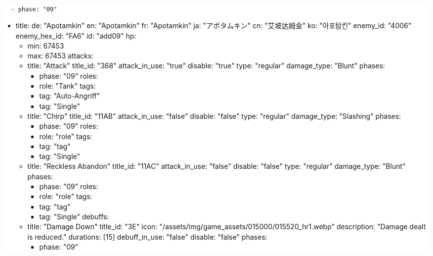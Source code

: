       - phase: "09"
  - title:
      de: "Apotamkin"
      en: "Apotamkin"
      fr: "Apotamkin"
      ja: "アポタムキン"
      cn: "艾坡达姆金"
      ko: "아포탐킨"
    enemy_id: "4006"
    enemy_hex_id: "FA6"
    id: "add09"
    hp:
      - min: 67453
      - max: 67453
    attacks:
      - title: "Attack"
        title_id: "368"
        attack_in_use: "true"
        disable: "true"
        type: "regular"
        damage_type: "Blunt"
        phases:
          - phase: "09"
        roles:
          - role: "Tank"
        tags:
          - tag: "Auto-Angriff"
          - tag: "Single"
      - title: "Chirp"
        title_id: "11AB"
        attack_in_use: "false"
        disable: "false"
        type: "regular"
        damage_type: "Slashing"
        phases:
          - phase: "09"
        roles:
          - role: "role"
        tags:
          - tag: "tag"
          - tag: "Single"
      - title: "Reckless Abandon"
        title_id: "11AC"
        attack_in_use: "false"
        disable: "false"
        type: "regular"
        damage_type: "Blunt"
        phases:
          - phase: "09"
        roles:
          - role: "role"
        tags:
          - tag: "tag"
          - tag: "Single"
    debuffs:
      - title: "Damage Down"
        title_id: "3E"
        icon: "/assets/img/game_assets/015000/015520_hr1.webp"
        description: "Damage dealt is reduced."
        durations: [15]
        debuff_in_use: "false"
        disable: "false"
        phases:
          - phase: "09"